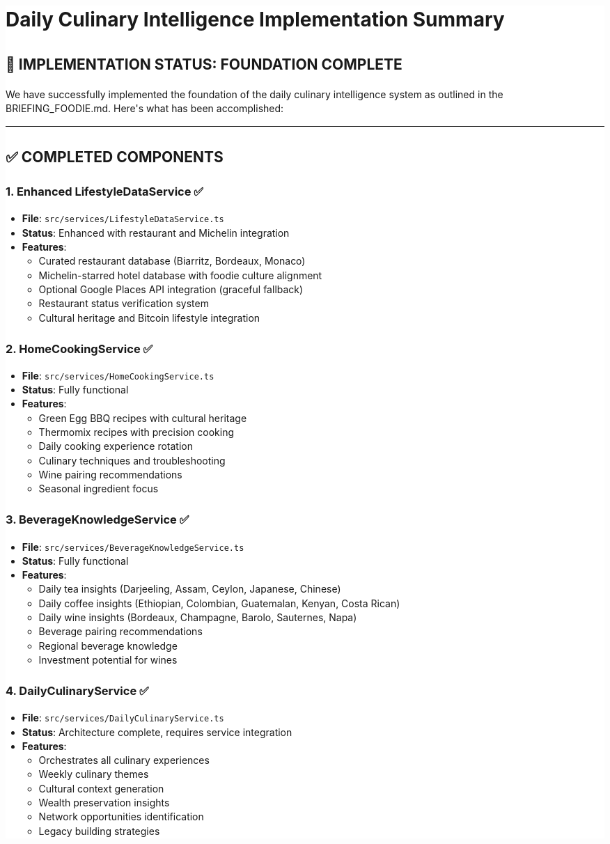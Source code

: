 # Daily Culinary Intelligence Implementation Summary

## 🎯 **IMPLEMENTATION STATUS: FOUNDATION COMPLETE**

We have successfully implemented the foundation of the daily culinary intelligence system as outlined in the BRIEFING_FOODIE.md. Here's what has been accomplished:

---

## ✅ **COMPLETED COMPONENTS**

### **1. Enhanced LifestyleDataService** ✅
- **File**: `src/services/LifestyleDataService.ts`
- **Status**: Enhanced with restaurant and Michelin integration
- **Features**:
  - Curated restaurant database (Biarritz, Bordeaux, Monaco)
  - Michelin-starred hotel database with foodie culture alignment
  - Optional Google Places API integration (graceful fallback)
  - Restaurant status verification system
  - Cultural heritage and Bitcoin lifestyle integration

### **2. HomeCookingService** ✅
- **File**: `src/services/HomeCookingService.ts`
- **Status**: Fully functional
- **Features**:
  - Green Egg BBQ recipes with cultural heritage
  - Thermomix recipes with precision cooking
  - Daily cooking experience rotation
  - Culinary techniques and troubleshooting
  - Wine pairing recommendations
  - Seasonal ingredient focus

### **3. BeverageKnowledgeService** ✅
- **File**: `src/services/BeverageKnowledgeService.ts`
- **Status**: Fully functional
- **Features**:
  - Daily tea insights (Darjeeling, Assam, Ceylon, Japanese, Chinese)
  - Daily coffee insights (Ethiopian, Colombian, Guatemalan, Kenyan, Costa Rican)
  - Daily wine insights (Bordeaux, Champagne, Barolo, Sauternes, Napa)
  - Beverage pairing recommendations
  - Regional beverage knowledge
  - Investment potential for wines

### **4. DailyCulinaryService** ✅
- **File**: `src/services/DailyCulinaryService.ts`
- **Status**: Architecture complete, requires service integration
- **Features**:
  - Orchestrates all culinary experiences
  - Weekly culinary themes
  - Cultural context generation
  - Wealth preservation insights
  - Network opportunities identification
  - Legacy building strategies
